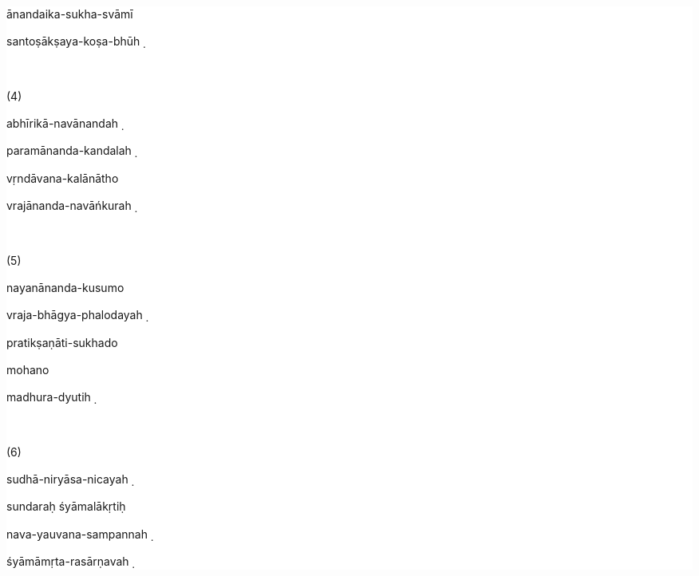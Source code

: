 
ānandaika-sukha-svāmī


santoṣākṣaya-koṣa-bhūh
̣


 


(4)


abhīrikā-navānandah
̣


paramānanda-kandalah
̣


vṛndāvana-kalānātho


vrajānanda-navāńkurah
̣


 


(5)


nayanānanda-kusumo


vraja-bhāgya-phalodayah
̣


pratikṣaṇāti-sukhado


mohano
 
madhura-dyutih
̣


 


(6)


sudhā-niryāsa-nicayah
̣


sundaraḥ śyāmalākṛtiḥ


nava-yauvana-sampannah
̣


śyāmāmṛta-rasārṇavah
̣
